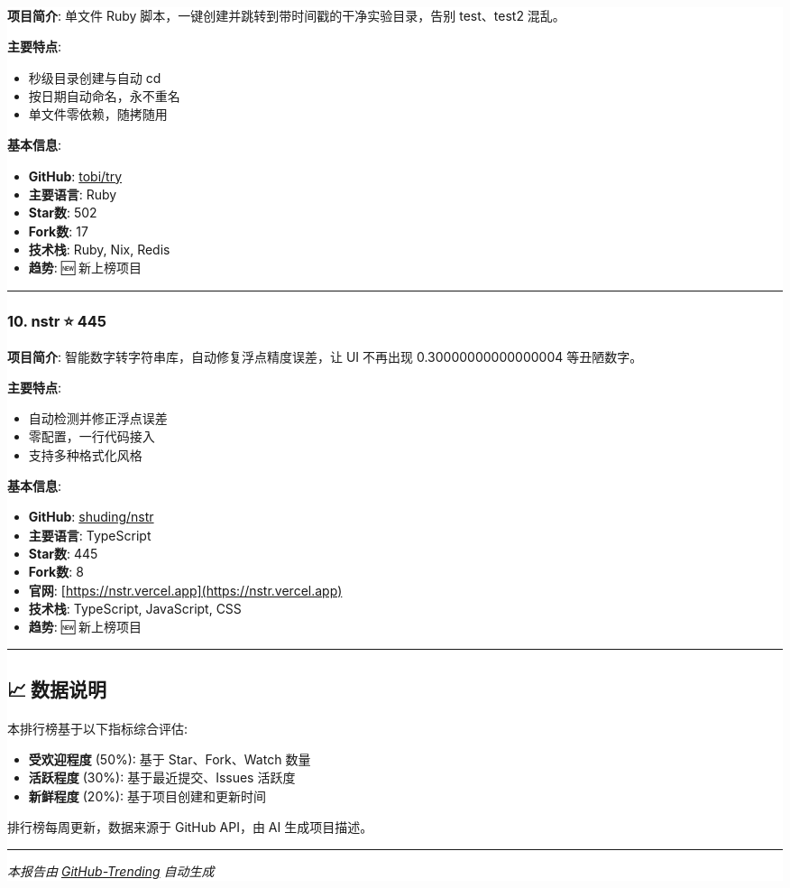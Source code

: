 **项目简介**: 单文件 Ruby 脚本，一键创建并跳转到带时间戳的干净实验目录，告别 test、test2 混乱。

**主要特点**:
- 秒级目录创建与自动 cd
- 按日期自动命名，永不重名
- 单文件零依赖，随拷随用

**基本信息**:
- **GitHub**: [tobi/try](https://github.com/tobi/try)
- **主要语言**: Ruby
- **Star数**: 502
- **Fork数**: 17
- **技术栈**: Ruby, Nix, Redis
- **趋势**: 🆕 新上榜项目

---

### 10. nstr ⭐ 445

**项目简介**: 智能数字转字符串库，自动修复浮点精度误差，让 UI 不再出现 0.30000000000000004 等丑陋数字。

**主要特点**:
- 自动检测并修正浮点误差
- 零配置，一行代码接入
- 支持多种格式化风格

**基本信息**:
- **GitHub**: [shuding/nstr](https://github.com/shuding/nstr)
- **主要语言**: TypeScript
- **Star数**: 445
- **Fork数**: 8
- **官网**: [https://nstr.vercel.app](https://nstr.vercel.app)
- **技术栈**: TypeScript, JavaScript, CSS
- **趋势**: 🆕 新上榜项目

---

## 📈 数据说明

本排行榜基于以下指标综合评估:
- **受欢迎程度** (50%): 基于 Star、Fork、Watch 数量
- **活跃程度** (30%): 基于最近提交、Issues 活跃度
- **新鲜程度** (20%): 基于项目创建和更新时间

排行榜每周更新，数据来源于 GitHub API，由 AI 生成项目描述。

---
*本报告由 [GitHub-Trending](https://github.com/your-username/GitHub-Trending) 自动生成*